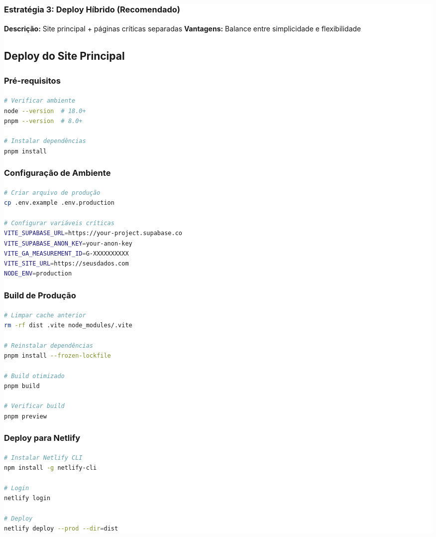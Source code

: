 ### Estratégia 3: Deploy Híbrido (Recomendado)
**Descrição:** Site principal + páginas críticas separadas
**Vantagens:** Balance entre simplicidade e flexibilidade

## Deploy do Site Principal

### Pré-requisitos
```bash
# Verificar ambiente
node --version  # 18.0+
pnpm --version  # 8.0+

# Instalar dependências
pnpm install
```

### Configuração de Ambiente
```bash
# Criar arquivo de produção
cp .env.example .env.production

# Configurar variáveis críticas
VITE_SUPABASE_URL=https://your-project.supabase.co
VITE_SUPABASE_ANON_KEY=your-anon-key
VITE_GA_MEASUREMENT_ID=G-XXXXXXXXXX
VITE_SITE_URL=https://seusdados.com
NODE_ENV=production
```

### Build de Produção
```bash
# Limpar cache anterior
rm -rf dist .vite node_modules/.vite

# Reinstalar dependências
pnpm install --frozen-lockfile

# Build otimizado
pnpm build

# Verificar build
pnpm preview
```

### Deploy para Netlify
```bash
# Instalar Netlify CLI
npm install -g netlify-cli

# Login
netlify login

# Deploy
netlify deploy --prod --dir=dist
```
